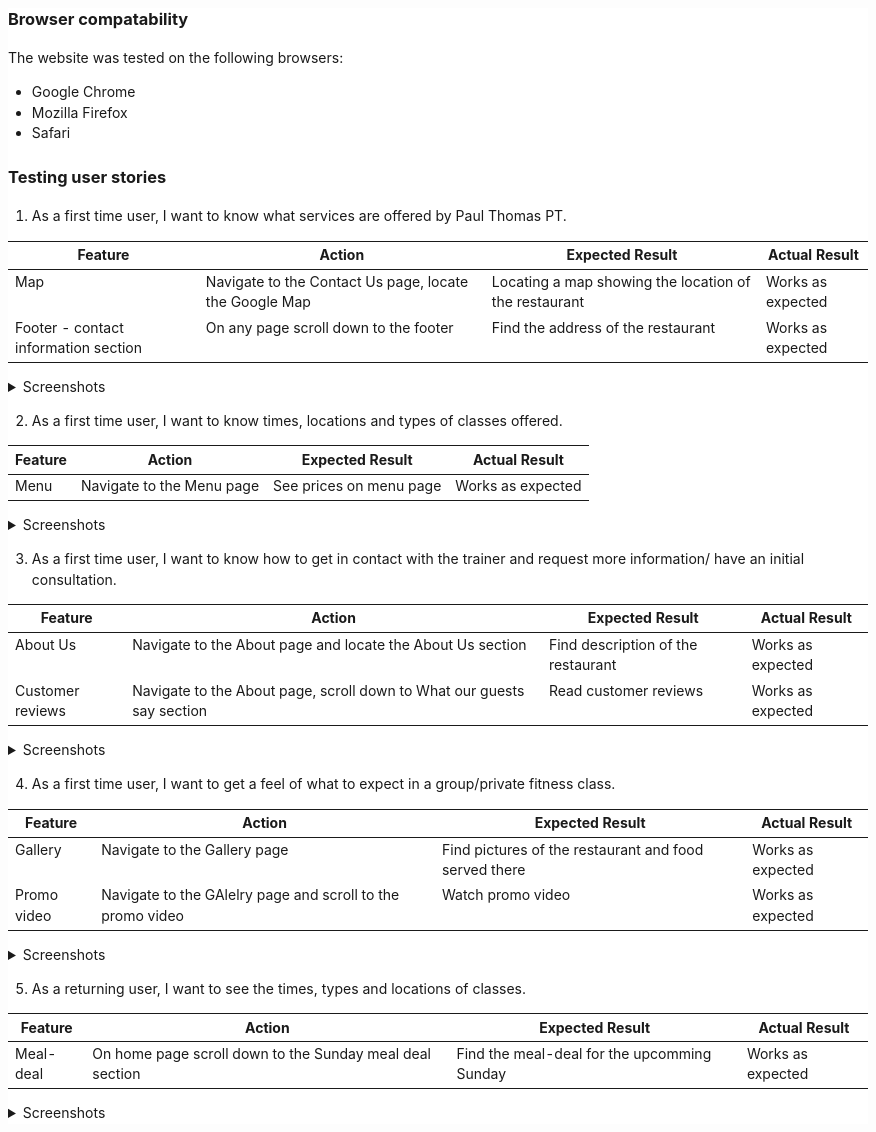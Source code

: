 ### Browser compatability
The website was tested on the following browsers:
- Google Chrome
- Mozilla Firefox
- Safari

### Testing user stories

1. As a first time user, I want to know what services are offered by Paul Thomas PT.

| **Feature** | **Action** | **Expected Result** | **Actual Result** |
|-------------|------------|---------------------|-------------------|
| Map | Navigate to the Contact Us page, locate the Google Map | Locating a map showing the location of the restaurant | Works as expected |
| Footer - contact information section | On any page scroll down to the footer | Find the address of the restaurant | Works as expected |

<details><summary>Screenshots</summary></details>

2. As a first time user, I want to know times, locations and types of classes offered.


| **Feature** | **Action** | **Expected Result** | **Actual Result** |
|-------------|------------|---------------------|-------------------|
| Menu | Navigate to the Menu page | See prices on menu page | Works as expected |

<details><summary>Screenshots</summary></details>

3. As a first time user, I want to know how to get in contact with the trainer and request more information/ have an initial consultation. 

| **Feature** | **Action** | **Expected Result** | **Actual Result** |
|-------------|------------|---------------------|-------------------|
| About Us | Navigate to the About page and locate the About Us section | Find description of the restaurant | Works as expected |
| Customer reviews | Navigate to the About page, scroll down to What our guests say section | Read customer reviews | Works as expected | 

<details><summary>Screenshots</summary></details>

4. As a first time user, I want to get a feel of what to expect in a group/private fitness class.

| **Feature** | **Action** | **Expected Result** | **Actual Result** |
|-------------|------------|---------------------|-------------------|
| Gallery | Navigate to the Gallery page | Find pictures of the restaurant and food served there | Works as expected |
| Promo video | Navigate to the GAlelry page and scroll to the promo video | Watch promo video | Works as expected |

<details><summary>Screenshots</summary></details>

5. As a returning user, I want to see the times, types and locations of classes.

| **Feature** | **Action** | **Expected Result** | **Actual Result** |
|-------------|------------|---------------------|-------------------|
| Meal-deal | On home page scroll down to the Sunday meal deal section | Find the meal-deal for the upcomming Sunday | Works as expected |

<details><summary>Screenshots</summary></details>
